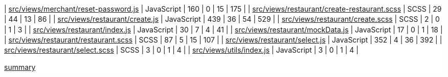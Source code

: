 | [src/views/merchant/reset-password.js](/src/views/merchant/reset-password.js) | JavaScript | 160 | 0 | 15 | 175 |
| [src/views/restaurant/create-restaurant.scss](/src/views/restaurant/create-restaurant.scss) | SCSS | 29 | 44 | 13 | 86 |
| [src/views/restaurant/create.js](/src/views/restaurant/create.js) | JavaScript | 439 | 36 | 54 | 529 |
| [src/views/restaurant/create.scss](/src/views/restaurant/create.scss) | SCSS | 2 | 0 | 1 | 3 |
| [src/views/restaurant/index.js](/src/views/restaurant/index.js) | JavaScript | 30 | 7 | 4 | 41 |
| [src/views/restaurant/mockData.js](/src/views/restaurant/mockData.js) | JavaScript | 17 | 0 | 1 | 18 |
| [src/views/restaurant/restaurant.scss](/src/views/restaurant/restaurant.scss) | SCSS | 87 | 5 | 15 | 107 |
| [src/views/restaurant/select.js](/src/views/restaurant/select.js) | JavaScript | 352 | 4 | 36 | 392 |
| [src/views/restaurant/select.scss](/src/views/restaurant/select.scss) | SCSS | 3 | 0 | 1 | 4 |
| [src/views/utils/index.js](/src/views/utils/index.js) | JavaScript | 3 | 0 | 1 | 4 |

[summary](results.md)
